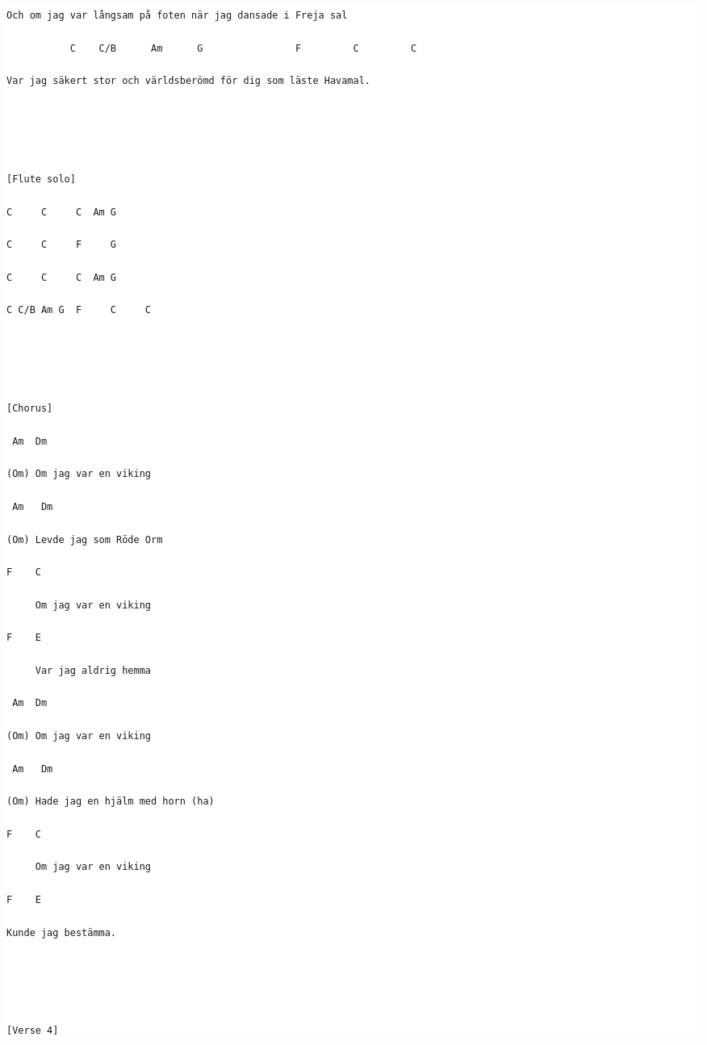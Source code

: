 ```text
Och om jag var långsam på foten när jag dansade i Freja sal

           C    C/B      Am      G                F         C         C

Var jag säkert stor och världsberömd för dig som läste Havamal.

 

 

[Flute solo]

C     C     C  Am G

C     C     F     G

C     C     C  Am G

C C/B Am G  F     C     C

 

 

[Chorus]

 Am  Dm

(Om) Om jag var en viking

 Am   Dm

(Om) Levde jag som Röde Orm

F    C

     Om jag var en viking

F    E

     Var jag aldrig hemma

 Am  Dm

(Om) Om jag var en viking

 Am   Dm

(Om) Hade jag en hjälm med horn (ha)

F    C

     Om jag var en viking

F    E

Kunde jag bestämma.

 

 

[Verse 4]
```